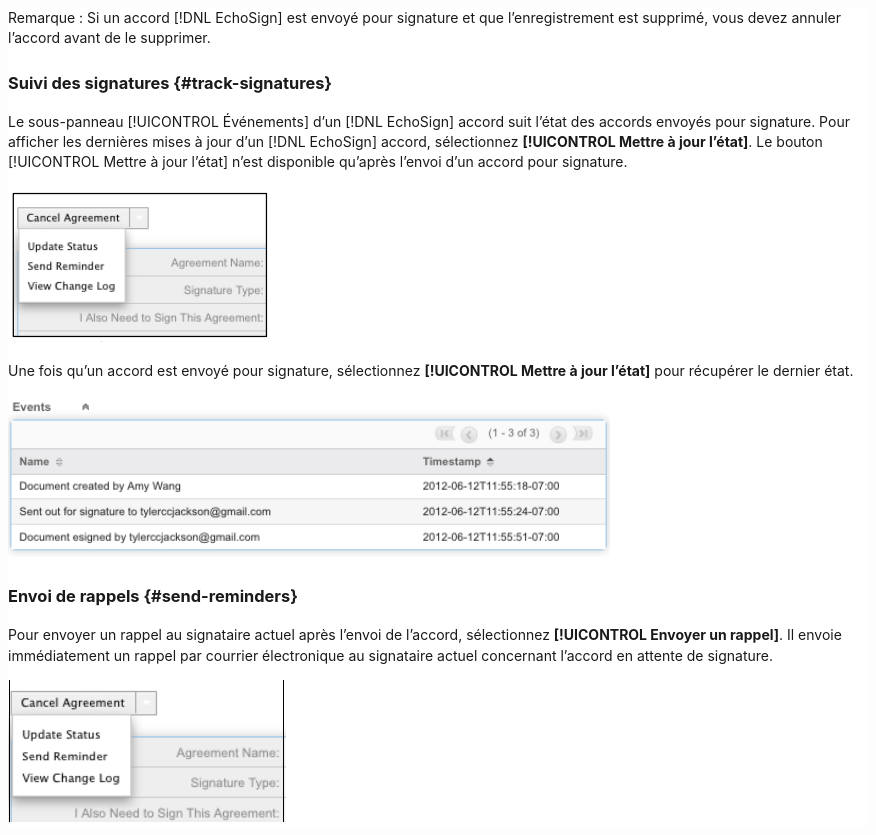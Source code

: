 Remarque : Si un accord [!DNL EchoSign] est envoyé pour signature et que l’enregistrement est supprimé, vous devez annuler l’accord avant de le supprimer.

### Suivi des signatures {#track-signatures}

Le sous-panneau [!UICONTROL Événements] d’un [!DNL EchoSign] accord suit l’état des accords envoyés pour signature. Pour afficher les dernières mises à jour d’un [!DNL EchoSign] accord, sélectionnez **[!UICONTROL Mettre à jour l’état]**. Le bouton [!UICONTROL Mettre à jour l’état] n’est disponible qu’après l’envoi d’un accord pour signature.

![Image](images/update-cancel-status.png)

Une fois qu’un accord est envoyé pour signature, sélectionnez **[!UICONTROL Mettre à jour l’état]** pour récupérer le dernier état.

![Image](images/events-subpanel.png)

### Envoi de rappels {#send-reminders}

Pour envoyer un rappel au signataire actuel après l’envoi de l’accord, sélectionnez **[!UICONTROL Envoyer un rappel]**. Il envoie immédiatement un rappel par courrier électronique au signataire actuel concernant l’accord en attente de signature.

![Image](images/send-reminder.png)
